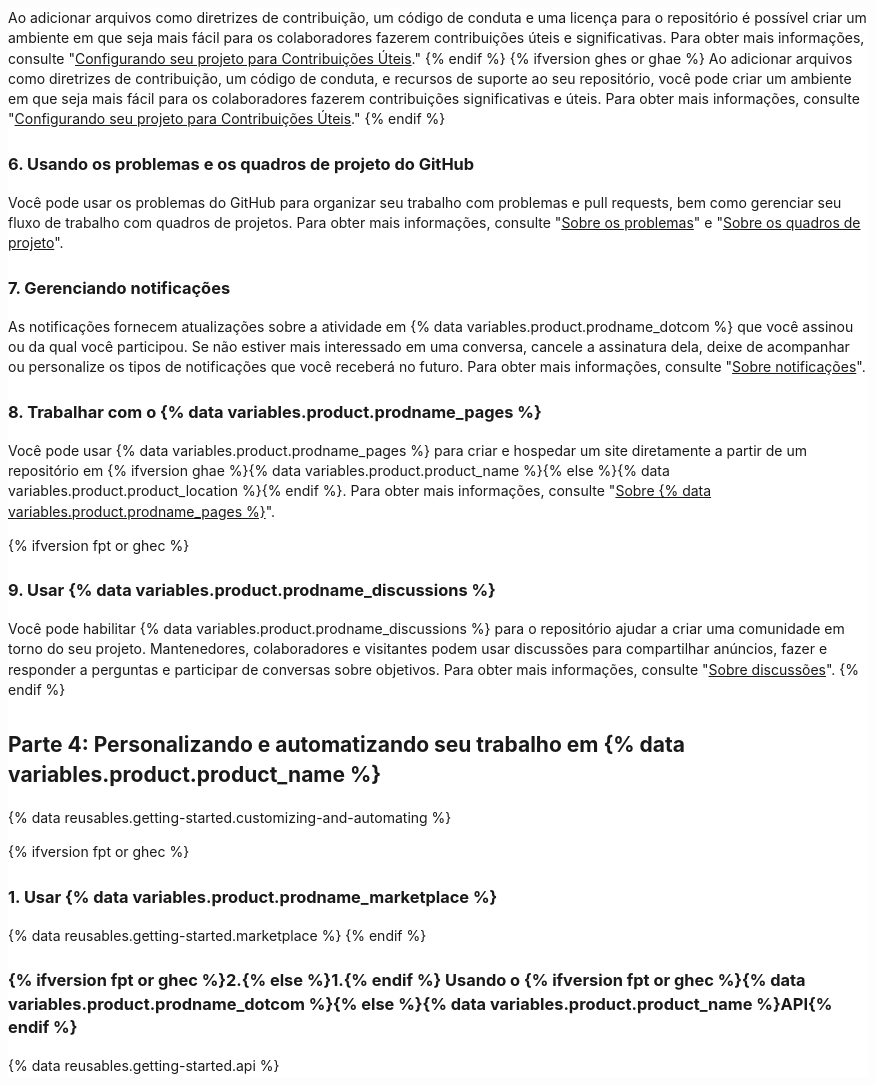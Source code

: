 Ao adicionar arquivos como diretrizes de contribuição, um código de conduta e uma licença para o repositório é possível criar um ambiente em que seja mais fácil para os colaboradores fazerem contribuições úteis e significativas. Para obter mais informações, consulte "[Configurando seu projeto para Contribuições Úteis](/communities/setting-up-your-project-for-healthy-contributions)."
{% endif %}
{% ifversion ghes or ghae %}
Ao adicionar arquivos como diretrizes de contribuição, um código de conduta, e recursos de suporte ao seu repositório, você pode criar um ambiente em que seja mais fácil para os colaboradores fazerem contribuições significativas e úteis. Para obter mais informações, consulte "[Configurando seu projeto para Contribuições Úteis](/communities/setting-up-your-project-for-healthy-contributions)."
{% endif %}

### 6. Usando os problemas e os quadros de projeto do GitHub
Você pode usar os problemas do GitHub para organizar seu trabalho com problemas e pull requests, bem como gerenciar seu fluxo de trabalho com quadros de projetos. Para obter mais informações, consulte "[Sobre os problemas](/issues/tracking-your-work-with-issues/about-issues)" e "[Sobre os quadros de projeto](/issues/organizing-your-work-with-project-boards/managing-project-boards/about-project-boards)".

### 7. Gerenciando notificações
As notificações fornecem atualizações sobre a atividade em {% data variables.product.prodname_dotcom %} que você assinou ou da qual você participou. Se não estiver mais interessado em uma conversa, cancele a assinatura dela, deixe de acompanhar ou personalize os tipos de notificações que você receberá no futuro. Para obter mais informações, consulte "[Sobre notificações](/github/managing-subscriptions-and-notifications-on-github/setting-up-notifications/about-notifications)".

### 8. Trabalhar com o {% data variables.product.prodname_pages %}
Você pode usar {% data variables.product.prodname_pages %} para criar e hospedar um site diretamente a partir de um repositório em {% ifversion ghae %}{% data variables.product.product_name %}{% else %}{% data variables.product.product_location %}{% endif %}. Para obter mais informações, consulte "[Sobre {% data variables.product.prodname_pages %}](/pages/getting-started-with-github-pages/about-github-pages)".

{% ifversion fpt or ghec %}
### 9. Usar {% data variables.product.prodname_discussions %}
Você pode habilitar {% data variables.product.prodname_discussions %} para o repositório ajudar a criar uma comunidade em torno do seu projeto. Mantenedores, colaboradores e visitantes podem usar discussões para compartilhar anúncios, fazer e responder a perguntas e participar de conversas sobre objetivos. Para obter mais informações, consulte "[Sobre discussões](/discussions/collaborating-with-your-community-using-discussions/about-discussions)".
{% endif %}
## Parte 4: Personalizando e automatizando seu trabalho em {% data variables.product.product_name %}

{% data reusables.getting-started.customizing-and-automating %}

{% ifversion fpt or ghec %}
### 1. Usar {% data variables.product.prodname_marketplace %}
{% data reusables.getting-started.marketplace %}
{% endif %}
### {% ifversion fpt or ghec %}2.{% else %}1.{% endif %} Usando o {% ifversion fpt or ghec %}{% data variables.product.prodname_dotcom %}{% else %}{% data variables.product.product_name %}API{% endif %}
{% data reusables.getting-started.api %}
